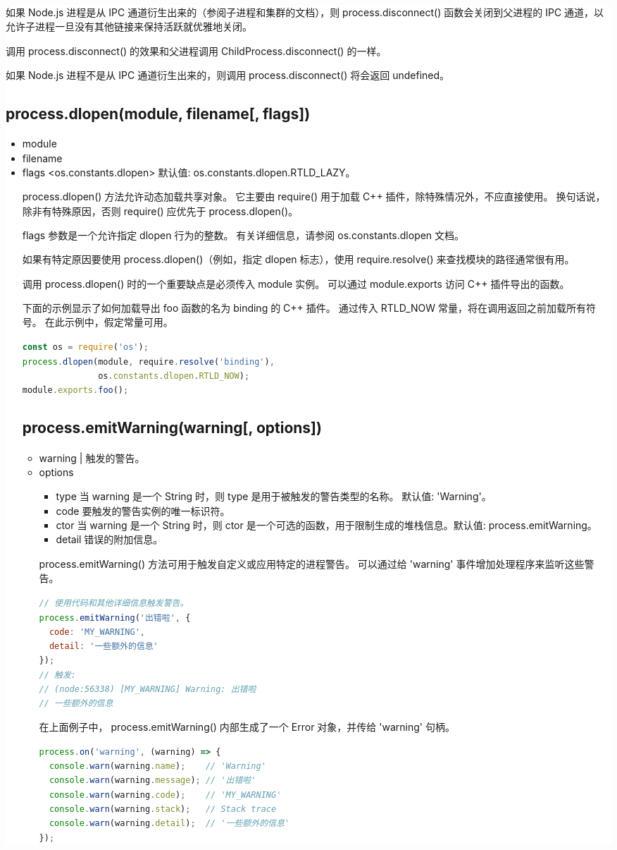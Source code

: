 如果 Node.js 进程是从 IPC 通道衍生出来的（参阅子进程和集群的文档），则 process.disconnect() 函数会关闭到父进程的 IPC 通道，以允许子进程一旦没有其他链接来保持活跃就优雅地关闭。

调用 process.disconnect() 的效果和父进程调用 ChildProcess.disconnect() 的一样。

如果 Node.js 进程不是从 IPC 通道衍生出来的，则调用 process.disconnect() 将会返回 undefined。

## process.dlopen(module, filename[, flags])

* module <Object>
* filename <string>
* flags <os.constants.dlopen> 默认值: os.constants.dlopen.RTLD_LAZY。

process.dlopen() 方法允许动态加载共享对象。 它主要由 require() 用于加载 C++ 插件，除特殊情况外，不应直接使用。 换句话说，除非有特殊原因，否则 require() 应优先于 process.dlopen()。

flags 参数是一个允许指定 dlopen 行为的整数。 有关详细信息，请参阅 os.constants.dlopen 文档。

如果有特定原因要使用 process.dlopen()（例如，指定 dlopen 标志），使用 require.resolve() 来查找模块的路径通常很有用。

调用 process.dlopen() 时的一个重要缺点是必须传入 module 实例。 可以通过 module.exports 访问 C++ 插件导出的函数。

下面的示例显示了如何加载导出 foo 函数的名为 binding 的 C++ 插件。 通过传入 RTLD_NOW 常量，将在调用返回之前加载所有符号。 在此示例中，假定常量可用。

```js
const os = require('os');
process.dlopen(module, require.resolve('binding'),
               os.constants.dlopen.RTLD_NOW);
module.exports.foo();
```

## process.emitWarning(warning[, options])

* warning <string> | <Error> 触发的警告。
* options <Object>
    * type <string> 当 warning 是一个 String 时，则 type 是用于被触发的警告类型的名称。 默认值: 'Warning'。
    * code <string> 要触发的警告实例的唯一标识符。
    * ctor <Function> 当 warning 是一个 String 时，则 ctor 是一个可选的函数，用于限制生成的堆栈信息。默认值: process.emitWarning。
    * detail <string> 错误的附加信息。

process.emitWarning() 方法可用于触发自定义或应用特定的进程警告。 可以通过给 'warning' 事件增加处理程序来监听这些警告。

```js
// 使用代码和其他详细信息触发警告。
process.emitWarning('出错啦', {
  code: 'MY_WARNING',
  detail: '一些额外的信息'
});
// 触发:
// (node:56338) [MY_WARNING] Warning: 出错啦
// 一些额外的信息
```

在上面例子中， process.emitWarning() 内部生成了一个 Error 对象，并传给 'warning' 句柄。

```js
process.on('warning', (warning) => {
  console.warn(warning.name);    // 'Warning'
  console.warn(warning.message); // '出错啦'
  console.warn(warning.code);    // 'MY_WARNING'
  console.warn(warning.stack);   // Stack trace
  console.warn(warning.detail);  // '一些额外的信息'
});
```
